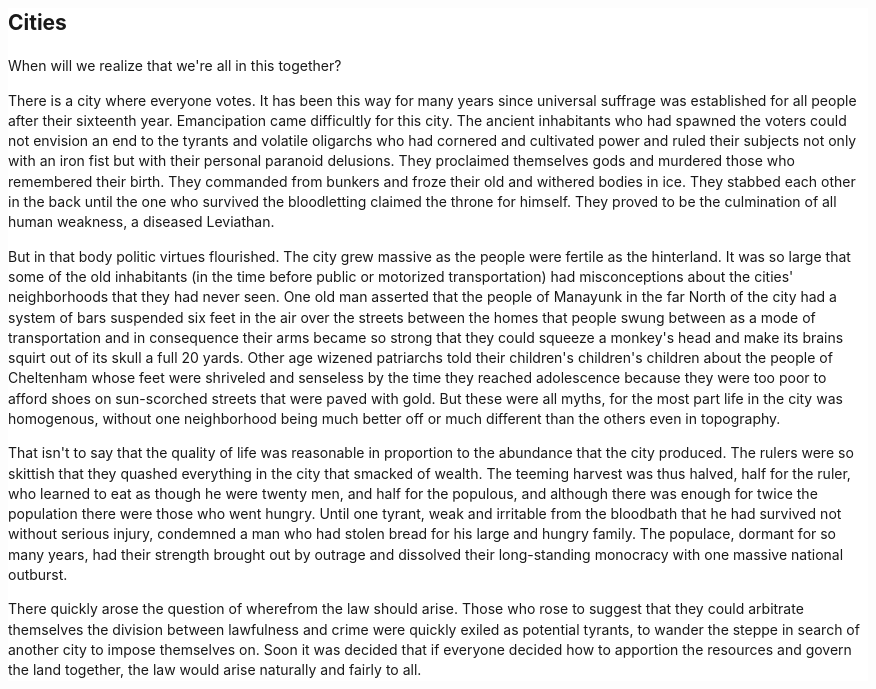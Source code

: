 ## Cities

When will we realize that we're all in this together?

There is a city where everyone votes. It has been this way for many
years since universal suffrage was established for all people after
their sixteenth year. Emancipation came difficultly for this city. The
ancient inhabitants who had spawned the voters could not envision an end
to the tyrants and volatile oligarchs who had cornered and cultivated
power and ruled their subjects not only with an iron fist but with their
personal paranoid delusions. They proclaimed themselves gods and
murdered those who remembered their birth. They commanded from bunkers
and froze their old and withered bodies in ice. They stabbed each other
in the back until the one who survived the bloodletting claimed the
throne for himself. They proved to be the culmination of all human
weakness, a diseased Leviathan.

But in that body politic virtues flourished. The city grew massive as
the people were fertile as the hinterland. It was so large that some of
the old inhabitants (in the time before public or motorized
transportation) had misconceptions about the cities' neighborhoods that
they had never seen. One old man asserted that the people of Manayunk in
the far North of the city had a system of bars suspended six feet in the
air over the streets between the homes that people swung between as a
mode of transportation and in consequence their arms became so strong
that they could squeeze a monkey's head and make its brains squirt out
of its skull a full 20 yards. Other age wizened patriarchs told their
children's children's children about the people of Cheltenham whose feet
were shriveled and senseless by the time they reached adolescence
because they were too poor to afford shoes on sun-scorched streets that
were paved with gold. But these were all myths, for the most part life
in the city was homogenous, without one neighborhood being much better
off or much different than the others even in topography.

That isn't to say that the quality of life was reasonable in proportion
to the abundance that the city produced. The rulers were so skittish
that they quashed everything in the city that smacked of wealth. The
teeming harvest was thus halved, half for the ruler, who learned to eat
as though he were twenty men, and half for the populous, and although
there was enough for twice the population there were those who went
hungry. Until one tyrant, weak and irritable from the bloodbath that he
had survived not without serious injury, condemned a man who had stolen
bread for his large and hungry family. The populace, dormant for so many
years, had their strength brought out by outrage and dissolved their
long-standing monocracy with one massive national outburst.

There quickly arose the question of wherefrom the law should arise.
Those who rose to suggest that they could arbitrate themselves the
division between lawfulness and crime were quickly exiled as potential
tyrants, to wander the steppe in search of another city to impose
themselves on. Soon it was decided that if everyone decided how to
apportion the resources and govern the land together, the law would
arise naturally and fairly to all.
